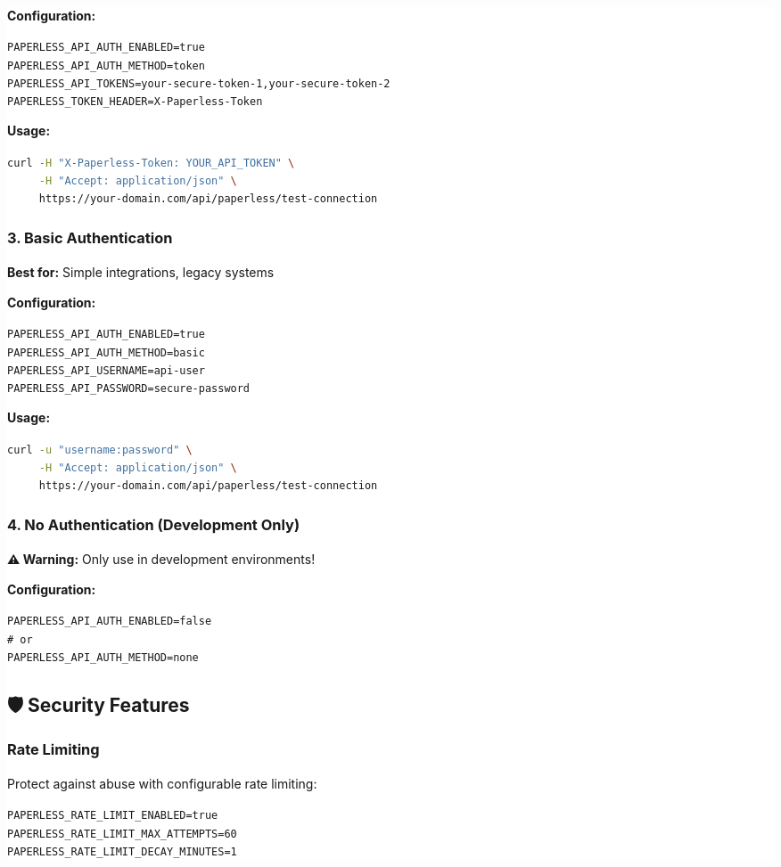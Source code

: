 **Configuration:**
```env
PAPERLESS_API_AUTH_ENABLED=true
PAPERLESS_API_AUTH_METHOD=token
PAPERLESS_API_TOKENS=your-secure-token-1,your-secure-token-2
PAPERLESS_TOKEN_HEADER=X-Paperless-Token
```

**Usage:**
```bash
curl -H "X-Paperless-Token: YOUR_API_TOKEN" \
     -H "Accept: application/json" \
     https://your-domain.com/api/paperless/test-connection
```

### 3. Basic Authentication

**Best for:** Simple integrations, legacy systems

**Configuration:**
```env
PAPERLESS_API_AUTH_ENABLED=true
PAPERLESS_API_AUTH_METHOD=basic
PAPERLESS_API_USERNAME=api-user
PAPERLESS_API_PASSWORD=secure-password
```

**Usage:**
```bash
curl -u "username:password" \
     -H "Accept: application/json" \
     https://your-domain.com/api/paperless/test-connection
```

### 4. No Authentication (Development Only)

**⚠️ Warning:** Only use in development environments!

**Configuration:**
```env
PAPERLESS_API_AUTH_ENABLED=false
# or
PAPERLESS_API_AUTH_METHOD=none
```

## 🛡️ Security Features

### Rate Limiting

Protect against abuse with configurable rate limiting:

```env
PAPERLESS_RATE_LIMIT_ENABLED=true
PAPERLESS_RATE_LIMIT_MAX_ATTEMPTS=60
PAPERLESS_RATE_LIMIT_DECAY_MINUTES=1
```
